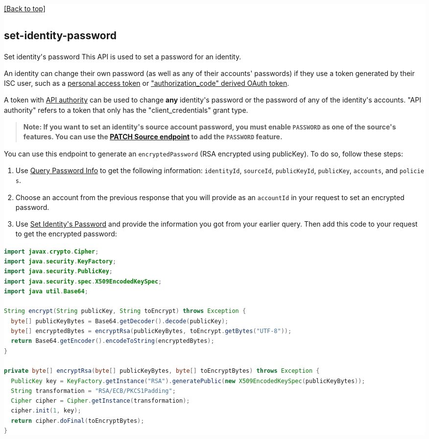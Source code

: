 [[Back to top]](#)

## set-identity-password

Set identity's password This API is used to set a password for an identity.

An identity can change their own password (as well as any of their accounts' passwords) if they use a token generated by their ISC user, such as a [personal access token](https://developer.sailpoint.com/idn/api/authentication#personal-access-tokens) or ["authorization_code" derived OAuth token](https://developer.sailpoint.com/idn/api/authentication#authorization-code-grant-flow).

A token with [API authority](https://developer.sailpoint.com/idn/api/authentication#client-credentials-grant-flow) can be used to change **any** identity's password or the password of any of the identity's accounts. "API authority" refers to a token that only has the "client_credentials" grant type.

> **Note: If you want to set an identity's source account password, you must enable `PASSWORD` as one of the source's features. You can use the [PATCH Source endpoint](https://developer.sailpoint.com/docs/api/v3/update-source) to add the `PASSWORD` feature.**

You can use this endpoint to generate an `encryptedPassword` (RSA encrypted using publicKey). To do so, follow these steps:

1. Use [Query Password Info](https://developer.sailpoint.com/idn/api/v3/query-password-info) to get the following information: `identityId`, `sourceId`, `publicKeyId`, `publicKey`, `accounts`, and `policies`.

2. Choose an account from the previous response that you will provide as an `accountId` in your request to set an encrypted password.

3. Use [Set Identity's Password](https://developer.sailpoint.com/idn/api/v3/set-password) and provide the information you got from your earlier query. Then add this code to your request to get the encrypted password:

```java
import javax.crypto.Cipher;
import java.security.KeyFactory;
import java.security.PublicKey;
import java.security.spec.X509EncodedKeySpec;
import java util.Base64;

String encrypt(String publicKey, String toEncrypt) throws Exception {
  byte[] publicKeyBytes = Base64.getDecoder().decode(publicKey);
  byte[] encryptedBytes = encryptRsa(publicKeyBytes, toEncrypt.getBytes("UTF-8"));
  return Base64.getEncoder().encodeToString(encryptedBytes);
}

private byte[] encryptRsa(byte[] publicKeyBytes, byte[] toEncryptBytes) throws Exception {
  PublicKey key = KeyFactory.getInstance("RSA").generatePublic(new X509EncodedKeySpec(publicKeyBytes));
  String transformation = "RSA/ECB/PKCS1Padding";
  Cipher cipher = Cipher.getInstance(transformation);
  cipher.init(1, key);
  return cipher.doFinal(toEncryptBytes);
}
```
